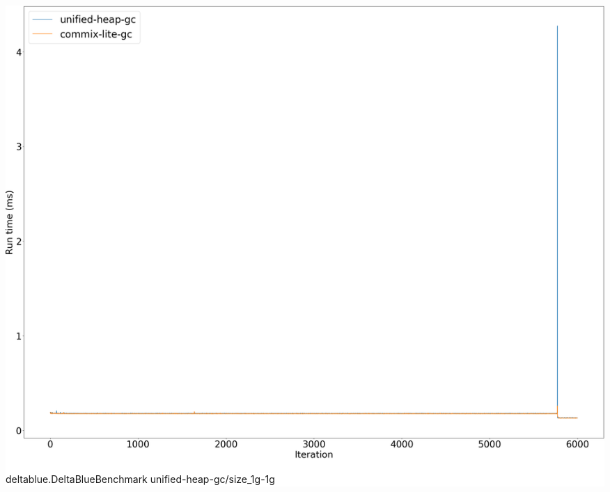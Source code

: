 ![deltablue.DeltaBlueBenchmark run #3](example_run_full_3_deltablue.DeltaBlueBenchmark.png)

deltablue.DeltaBlueBenchmark unified-heap-gc/size_1g-1g
